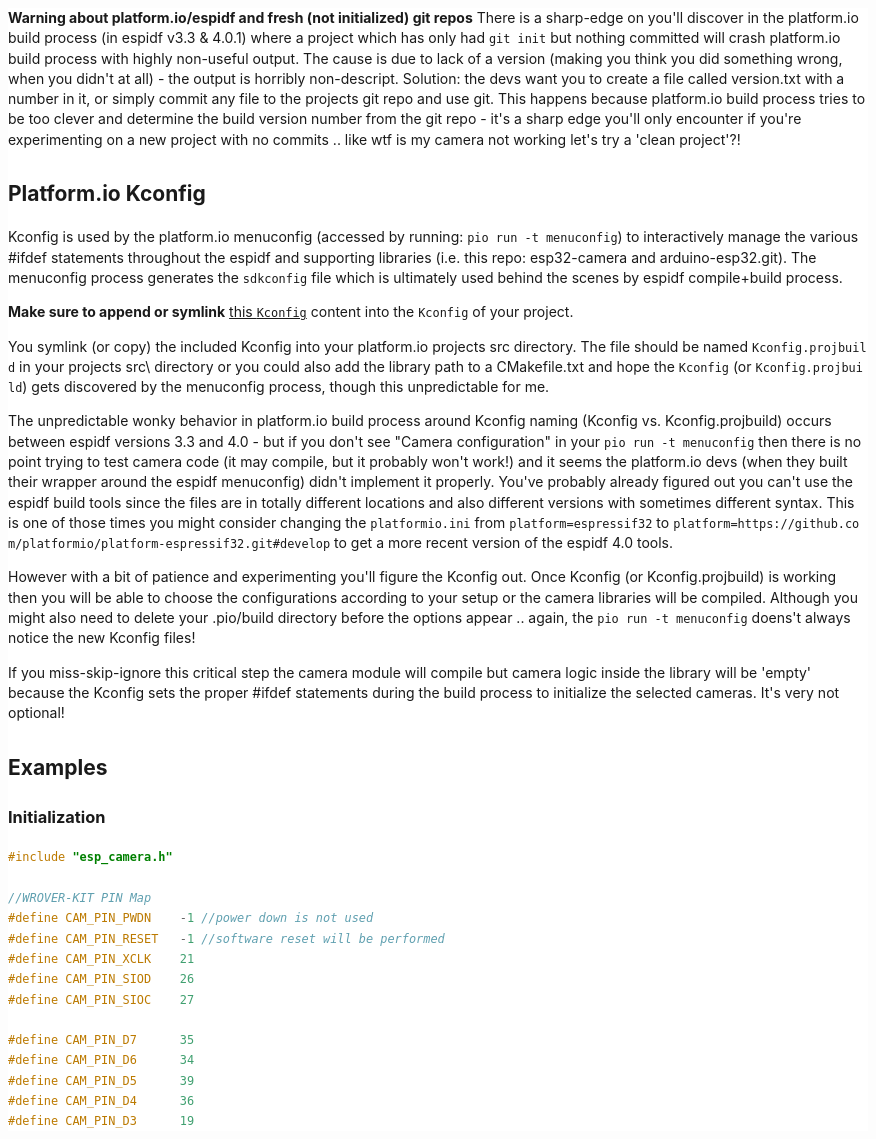 **Warning about platform.io/espidf and fresh (not initialized) git repos**
There is a sharp-edge on you'll discover in the platform.io build process (in espidf v3.3 & 4.0.1) where a project which has only had `git init`  but nothing committed will crash platform.io build process with highly non-useful output.  The cause is due to lack of a version (making you think you did something wrong, when you didn't at all) - the output is horribly non-descript.  Solution: the devs want you to create a file called version.txt with a number in it, or simply commit any file to the projects git repo and use git. This happens because platform.io build process tries to be too clever and determine the build version number from the git repo - it's a sharp edge you'll only encounter if you're experimenting on a new project with no commits .. like wtf is my camera not working let's try a 'clean project'?!  </rant> 

## Platform.io Kconfig 
Kconfig is used by the platform.io menuconfig (accessed by running: `pio run -t menuconfig`) to interactively manage the various #ifdef statements throughout the espidf and supporting libraries (i.e. this repo: esp32-camera and arduino-esp32.git).  The menuconfig process generates the `sdkconfig` file which is ultimately used behind the scenes by espidf compile+build process. 

**Make sure to append or symlink** [this `Kconfig`](./Kconfig) content into the `Kconfig` of your project. 

You symlink (or copy) the included Kconfig into your platform.io projects src directory.  The file should be named `Kconfig.projbuild` in your projects src\ directory or you could also add the library path to a CMakefile.txt and hope the `Kconfig` (or `Kconfig.projbuild`) gets discovered by the menuconfig process, though this unpredictable for me. 

The unpredictable wonky behavior in platform.io build process around Kconfig naming (Kconfig vs. Kconfig.projbuild) occurs between espidf versions 3.3 and 4.0 - but if you don't see "Camera configuration" in your `pio run -t menuconfig` then there is no point trying to test camera code (it may compile, but it probably won't work!) and it seems the platform.io devs (when they built their wrapper around the espidf menuconfig) didn't implement it properly.  You've probably already figured out you can't use the espidf build tools since the files are in totally different locations and also different versions with sometimes different syntax.   This is one of those times you might consider changing the `platformio.ini` from `platform=espressif32` to `platform=https://github.com/platformio/platform-espressif32.git#develop` to get a more recent version of the espidf 4.0 tools. 

However with a bit of patience and experimenting you'll figure the Kconfig out. Once Kconfig (or Kconfig.projbuild) is working then you will be able to choose the configurations according to your setup or the camera libraries will be compiled.  Although you might also need to delete your .pio/build directory before the options appear .. again, the `pio run -t menuconfig` doens't always notice the new Kconfig files! 

If you miss-skip-ignore this critical step the camera module will compile but camera logic inside the library will be 'empty' because the Kconfig sets the proper #ifdef statements during the build process to initialize the selected cameras.  It's very not optional! 


## Examples

### Initialization

```c
#include "esp_camera.h"

//WROVER-KIT PIN Map
#define CAM_PIN_PWDN    -1 //power down is not used
#define CAM_PIN_RESET   -1 //software reset will be performed
#define CAM_PIN_XCLK    21
#define CAM_PIN_SIOD    26
#define CAM_PIN_SIOC    27

#define CAM_PIN_D7      35
#define CAM_PIN_D6      34
#define CAM_PIN_D5      39
#define CAM_PIN_D4      36
#define CAM_PIN_D3      19
```
